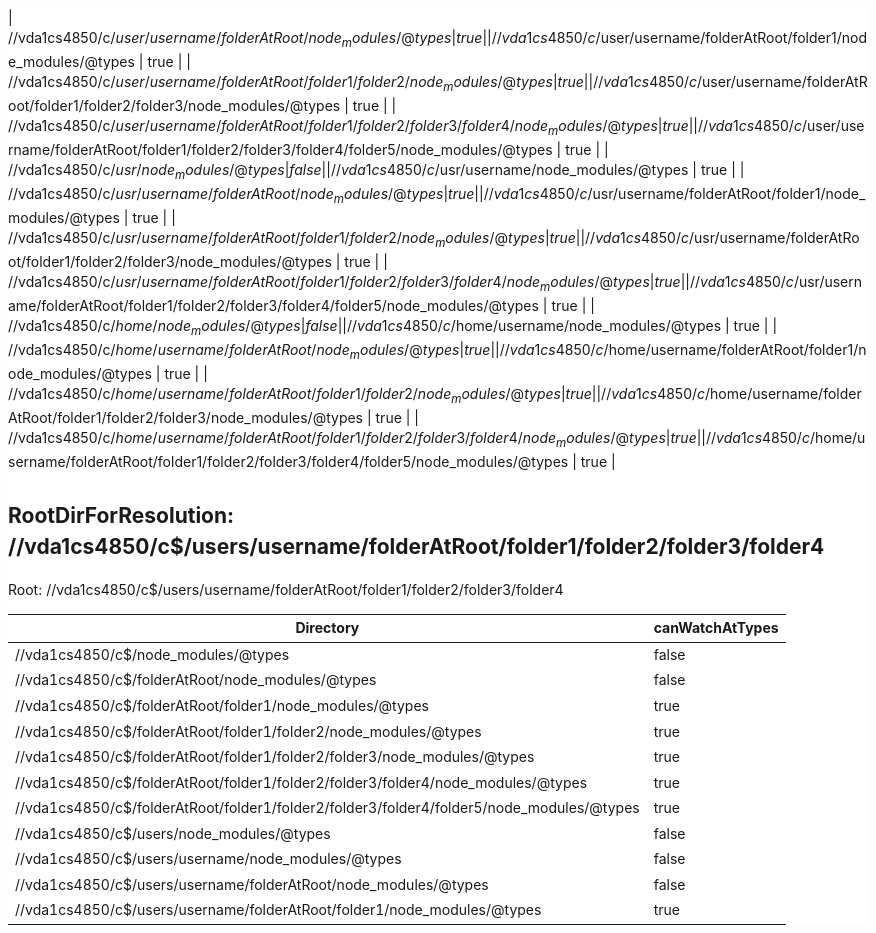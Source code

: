 | //vda1cs4850/c$/user/username/folderAtRoot/node_modules/@types                                          | true            |
| //vda1cs4850/c$/user/username/folderAtRoot/folder1/node_modules/@types                                  | true            |
| //vda1cs4850/c$/user/username/folderAtRoot/folder1/folder2/node_modules/@types                          | true            |
| //vda1cs4850/c$/user/username/folderAtRoot/folder1/folder2/folder3/node_modules/@types                  | true            |
| //vda1cs4850/c$/user/username/folderAtRoot/folder1/folder2/folder3/folder4/node_modules/@types          | true            |
| //vda1cs4850/c$/user/username/folderAtRoot/folder1/folder2/folder3/folder4/folder5/node_modules/@types  | true            |
| //vda1cs4850/c$/usr/node_modules/@types                                                                 | false           |
| //vda1cs4850/c$/usr/username/node_modules/@types                                                        | true            |
| //vda1cs4850/c$/usr/username/folderAtRoot/node_modules/@types                                           | true            |
| //vda1cs4850/c$/usr/username/folderAtRoot/folder1/node_modules/@types                                   | true            |
| //vda1cs4850/c$/usr/username/folderAtRoot/folder1/folder2/node_modules/@types                           | true            |
| //vda1cs4850/c$/usr/username/folderAtRoot/folder1/folder2/folder3/node_modules/@types                   | true            |
| //vda1cs4850/c$/usr/username/folderAtRoot/folder1/folder2/folder3/folder4/node_modules/@types           | true            |
| //vda1cs4850/c$/usr/username/folderAtRoot/folder1/folder2/folder3/folder4/folder5/node_modules/@types   | true            |
| //vda1cs4850/c$/home/node_modules/@types                                                                | false           |
| //vda1cs4850/c$/home/username/node_modules/@types                                                       | true            |
| //vda1cs4850/c$/home/username/folderAtRoot/node_modules/@types                                          | true            |
| //vda1cs4850/c$/home/username/folderAtRoot/folder1/node_modules/@types                                  | true            |
| //vda1cs4850/c$/home/username/folderAtRoot/folder1/folder2/node_modules/@types                          | true            |
| //vda1cs4850/c$/home/username/folderAtRoot/folder1/folder2/folder3/node_modules/@types                  | true            |
| //vda1cs4850/c$/home/username/folderAtRoot/folder1/folder2/folder3/folder4/node_modules/@types          | true            |
| //vda1cs4850/c$/home/username/folderAtRoot/folder1/folder2/folder3/folder4/folder5/node_modules/@types  | true            |

## RootDirForResolution: //vda1cs4850/c$/users/username/folderAtRoot/folder1/folder2/folder3/folder4

Root: //vda1cs4850/c$/users/username/folderAtRoot/folder1/folder2/folder3/folder4

| Directory                                                                                               | canWatchAtTypes |
| ------------------------------------------------------------------------------------------------------- | --------------- |
| //vda1cs4850/c$/node_modules/@types                                                                     | false           |
| //vda1cs4850/c$/folderAtRoot/node_modules/@types                                                        | false           |
| //vda1cs4850/c$/folderAtRoot/folder1/node_modules/@types                                                | true            |
| //vda1cs4850/c$/folderAtRoot/folder1/folder2/node_modules/@types                                        | true            |
| //vda1cs4850/c$/folderAtRoot/folder1/folder2/folder3/node_modules/@types                                | true            |
| //vda1cs4850/c$/folderAtRoot/folder1/folder2/folder3/folder4/node_modules/@types                        | true            |
| //vda1cs4850/c$/folderAtRoot/folder1/folder2/folder3/folder4/folder5/node_modules/@types                | true            |
| //vda1cs4850/c$/users/node_modules/@types                                                               | false           |
| //vda1cs4850/c$/users/username/node_modules/@types                                                      | false           |
| //vda1cs4850/c$/users/username/folderAtRoot/node_modules/@types                                         | false           |
| //vda1cs4850/c$/users/username/folderAtRoot/folder1/node_modules/@types                                 | true            |